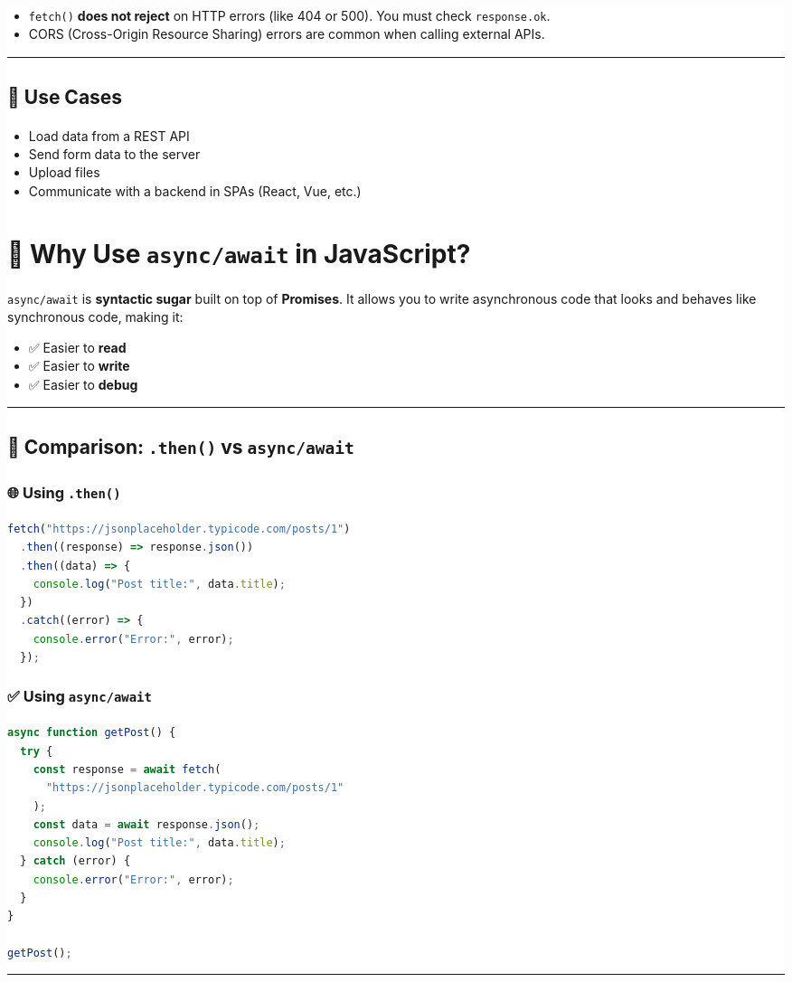 - `fetch()` **does not reject** on HTTP errors (like 404 or 500). You must check `response.ok`.
- CORS (Cross-Origin Resource Sharing) errors are common when calling external APIs.

---

## 📂 Use Cases

- Load data from a REST API
- Send form data to the server
- Upload files
- Communicate with a backend in SPAs (React, Vue, etc.)

# 📘 Why Use `async/await` in JavaScript?

`async/await` is **syntactic sugar** built on top of **Promises**. It allows you to write asynchronous code that looks and behaves like synchronous code, making it:

- ✅ Easier to **read**
- ✅ Easier to **write**
- ✅ Easier to **debug**

---

## 🔁 Comparison: `.then()` vs `async/await`

### 🌐 Using `.then()`

```jsx
fetch("https://jsonplaceholder.typicode.com/posts/1")
  .then((response) => response.json())
  .then((data) => {
    console.log("Post title:", data.title);
  })
  .catch((error) => {
    console.error("Error:", error);
  });
```

### ✅ Using `async/await`

```jsx
async function getPost() {
  try {
    const response = await fetch(
      "https://jsonplaceholder.typicode.com/posts/1"
    );
    const data = await response.json();
    console.log("Post title:", data.title);
  } catch (error) {
    console.error("Error:", error);
  }
}

getPost();
```

---